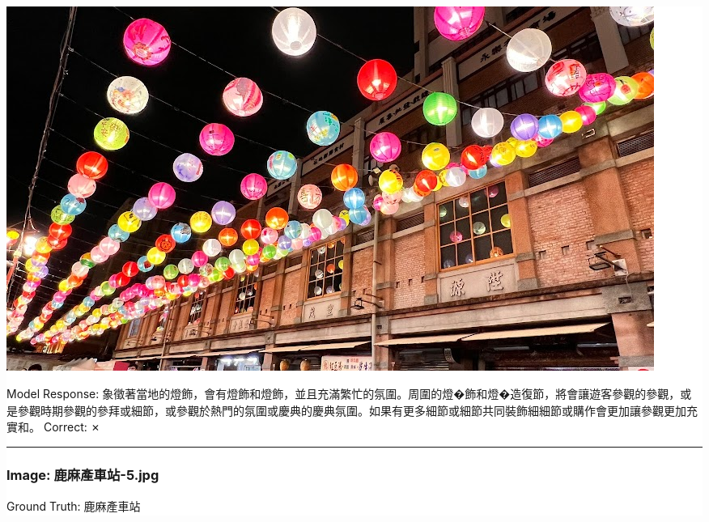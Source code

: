 ![迪化街-4.jpg](../Images/迪化街-4.jpg)

Model Response: 象徵著當地的燈飾，會有燈飾和燈飾，並且充滿繁忙的氛圍。周圍的燈�飾和燈�造復節，將會讓遊客參觀的參觀，或是參觀時期參觀的參拜或細節，或參觀於熱門的氛圍或慶典的慶典氛圍。如果有更多細節或細節共同裝飾細細節或購作會更加讓參觀更加充實和。
Correct: ✗

---

### Image: 鹿麻產車站-5.jpg
Ground Truth: 鹿麻產車站
